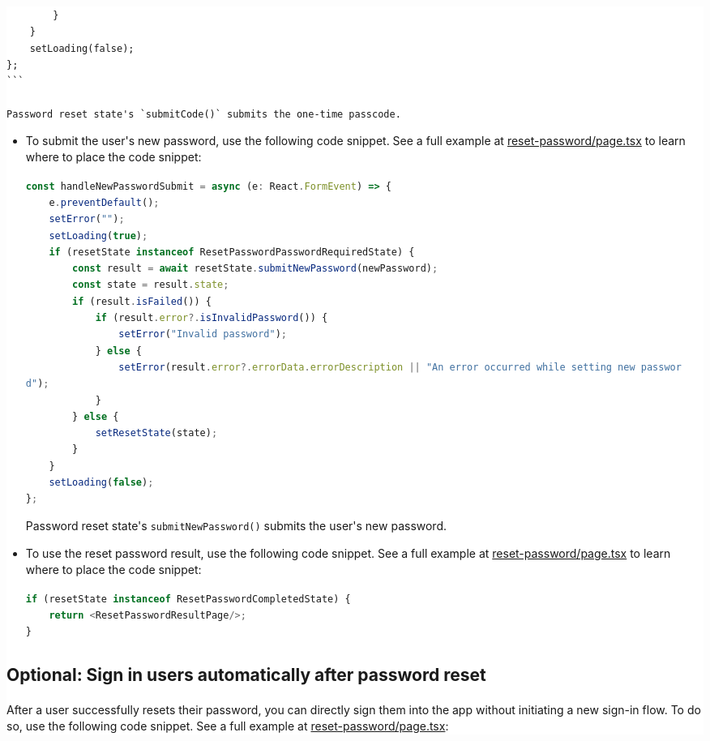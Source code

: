             }
        }
        setLoading(false);
    };
    ```

    Password reset state's `submitCode()` submits the one-time passcode.

- To submit the user's new password, use the following code snippet. See a full example at [reset-password/page.tsx](https://github.com/Azure-Samples/ms-identity-ciam-native-javascript-samples/blob/main/typescript/native-auth/react-nextjs-sample/src/app/reset-password/page.tsx) to learn where to place the code snippet: 


    ```typescript
    const handleNewPasswordSubmit = async (e: React.FormEvent) => {
        e.preventDefault();
        setError("");
        setLoading(true);
        if (resetState instanceof ResetPasswordPasswordRequiredState) {
            const result = await resetState.submitNewPassword(newPassword);
            const state = result.state;
            if (result.isFailed()) {
                if (result.error?.isInvalidPassword()) {
                    setError("Invalid password");
                } else {
                    setError(result.error?.errorData.errorDescription || "An error occurred while setting new password");
                }
            } else {
                setResetState(state);
            }
        }
        setLoading(false);
    };
    ```

    Password reset state's `submitNewPassword()` submits the user's new password.


- To use the reset password result, use the following code snippet. See a full example at [reset-password/page.tsx](https://github.com/Azure-Samples/ms-identity-ciam-native-javascript-samples/blob/main/typescript/native-auth/react-nextjs-sample/src/app/reset-password/page.tsx) to learn where to place the code snippet: 

    ```typescript
    if (resetState instanceof ResetPasswordCompletedState) {
        return <ResetPasswordResultPage/>;
    }

## Optional: Sign in users automatically after password reset

After a user successfully resets their password, you can directly sign them into the app without initiating a new sign-in flow. To do so, use the following code snippet. See a full example at [reset-password/page.tsx](https://github.com/Azure-Samples/ms-identity-ciam-native-javascript-samples/blob/main/typescript/native-auth/react-nextjs-sample/src/app/reset-password/page.tsx): 
